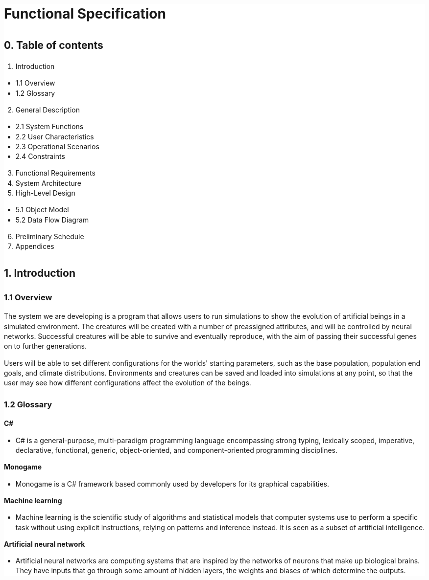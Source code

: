 # Functional Specification

## 0. Table of contents

1. Introduction
- 1.1 Overview
- 1.2 Glossary
2. General Description
- 2.1 System Functions
- 2.2 User Characteristics
- 2.3 Operational Scenarios
- 2.4 Constraints
3. Functional Requirements
4. System Architecture
5. High-Level Design
- 5.1 Object Model
- 5.2 Data Flow Diagram 
6. Preliminary Schedule
7. Appendices

## 1. Introduction

### 1.1 Overview

The system we are developing is a program that allows users to run simulations to show the evolution of artificial beings in a simulated environment. The creatures will be created with a number of preassigned attributes, and will be controlled by neural networks. Successful creatures will be able to survive and eventually reproduce, with the aim of passing their successful genes on to further generations.

Users will be able to set different configurations for the worlds' starting parameters, such as the base population, population end goals, and climate distributions. Environments and creatures can be saved and loaded into simulations at any point, so that the user may see how different configurations affect the evolution of the beings.

### 1.2 Glossary

**C#**
- C# is a general-purpose, multi-paradigm programming language encompassing strong typing, lexically scoped, imperative, declarative, functional, generic, object-oriented, and component-oriented programming disciplines.

**Monogame**
- Monogame is a C# framework based commonly used by developers for its graphical capabilities.

**Machine learning**
- Machine learning is the scientific study of algorithms and statistical models that computer systems use to perform a specific task without using explicit instructions, relying on patterns and inference instead. It is seen as a subset of artificial intelligence.

**Artificial neural network**
- Artificial neural networks are computing systems that are inspired by the networks of neurons that make up biological brains. They have inputs that go through some amount of hidden layers, the weights and biases of which determine the outputs.
